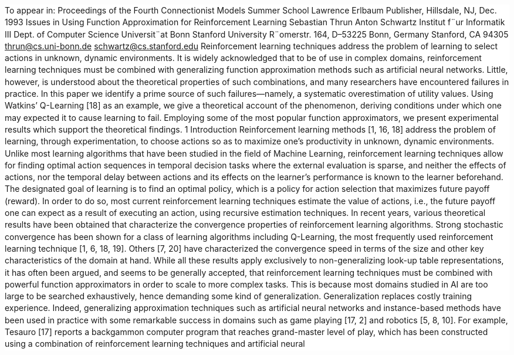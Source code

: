 To appear in: Proceedings of the Fourth Connectionist Models Summer School
Lawrence Erlbaum Publisher, Hillsdale, NJ, Dec. 1993
Issues in Using Function Approximation for Reinforcement Learning
Sebastian Thrun Anton Schwartz
Institut f¨ur Informatik III Dept. of Computer Science
Universit¨at Bonn Stanford University
R¨omerstr. 164, D–53225 Bonn, Germany Stanford, CA 94305
thrun@cs.uni-bonn.de schwartz@cs.stanford.edu
Reinforcement learning techniques address the problem of learning to select actions in unknown, dynamic
environments. It is widely acknowledged that to be of use in complex domains, reinforcement learning
techniques must be combined with generalizing function approximation methods such as artificial neural
networks. Little, however, is understood about the theoretical properties of such combinations, and
many researchers have encountered failures in practice. In this paper we identify a prime source of such
failures—namely, a systematic overestimation of utility values. Using Watkins’ Q-Learning [18] as an
example, we give a theoretical account of the phenomenon, deriving conditions under which one may
expected it to cause learning to fail. Employing some of the most popular function approximators, we
present experimental results which support the theoretical findings.
1 Introduction
Reinforcement learning methods [1, 16, 18] address the problem of learning, through experimentation, to choose
actions so as to maximize one’s productivity in unknown, dynamic environments. Unlike most learning algorithms
that have been studied in the field of Machine Learning, reinforcement learning techniques allow for finding optimal
action sequences in temporal decision tasks where the external evaluation is sparse, and neither the effects of actions,
nor the temporal delay between actions and its effects on the learner’s performance is known to the learner beforehand.
The designated goal of learning is to find an optimal policy, which is a policy for action selection that maximizes future
payoff (reward). In order to do so, most current reinforcement learning techniques estimate the value of actions, i.e.,
the future payoff one can expect as a result of executing an action, using recursive estimation techniques.
In recent years, various theoretical results have been obtained that characterize the convergence properties of
reinforcement learning algorithms. Strong stochastic convergence has been shown for a class of learning algorithms
including Q-Learning, the most frequently used reinforcement learning technique [1, 6, 18, 19]. Others [7, 20] have
characterized the convergence speed in terms of the size and other key characteristics of the domain at hand. While
all these results apply exclusively to non-generalizing look-up table representations, it has often been argued, and
seems to be generally accepted, that reinforcement learning techniques must be combined with powerful function
approximators in order to scale to more complex tasks. This is because most domains studied in AI are too large
to be searched exhaustively, hence demanding some kind of generalization. Generalization replaces costly training
experience. Indeed, generalizing approximation techniques such as artificial neural networks and instance-based
methods have been used in practice with some remarkable success in domains such as game playing [17, 2] and
robotics [5, 8, 10]. For example, Tesauro [17] reports a backgammon computer program that reaches grand-master
level of play, which has been constructed using a combination of reinforcement learning techniques and artificial neural